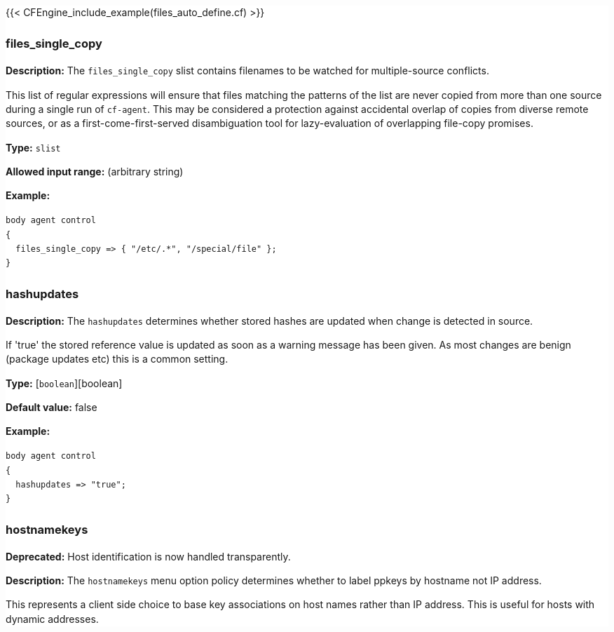 {{< CFEngine_include_example(files_auto_define.cf) >}}

### files_single_copy

**Description:** The `files_single_copy` slist contains filenames to be
watched for multiple-source conflicts.

This list of regular expressions will ensure that files matching
the patterns of the list are never copied from more than one source
during a single run of `cf-agent`. This may be considered a
protection against accidental overlap of copies from diverse
remote sources, or as a first-come-first-served disambiguation tool
for lazy-evaluation of overlapping file-copy promises.

**Type:** `slist`

**Allowed input range:** (arbitrary string)

**Example:**

```cf3
body agent control
{
  files_single_copy => { "/etc/.*", "/special/file" };
}
```

### hashupdates

**Description:** The `hashupdates` determines whether stored hashes are
updated when change is detected in source.

If 'true' the stored reference value is updated as soon as a warning
message has been given. As most changes are benign (package updates
etc) this is a common setting.

**Type:** [`boolean`][boolean]

**Default value:** false

**Example:**

```cf3
body agent control
{
  hashupdates => "true";
}
```

### hostnamekeys

**Deprecated:** Host identification is now handled transparently.

**Description:** The `hostnamekeys` menu option policy determines whether
to label ppkeys by hostname not IP address.

This represents a client side choice to base key associations on host
names rather than IP address. This is useful for hosts with dynamic
addresses.
